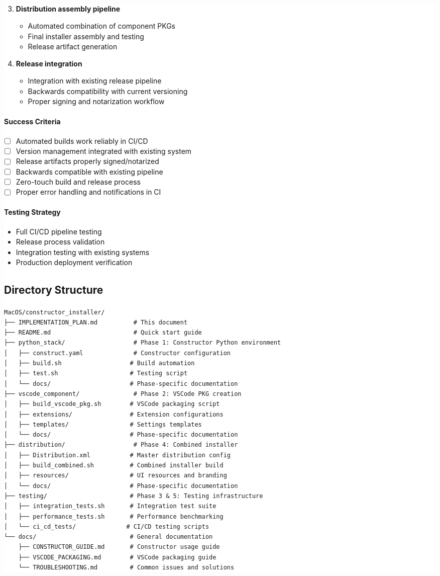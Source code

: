 3. **Distribution assembly pipeline**
   - Automated combination of component PKGs
   - Final installer assembly and testing
   - Release artifact generation

4. **Release integration**
   - Integration with existing release pipeline
   - Backwards compatibility with current versioning
   - Proper signing and notarization workflow

#### Success Criteria
- [ ] Automated builds work reliably in CI/CD
- [ ] Version management integrated with existing system
- [ ] Release artifacts properly signed/notarized
- [ ] Backwards compatible with existing pipeline
- [ ] Zero-touch build and release process
- [ ] Proper error handling and notifications in CI

#### Testing Strategy
- Full CI/CD pipeline testing
- Release process validation
- Integration testing with existing systems
- Production deployment verification

## Directory Structure

```
MacOS/constructor_installer/
├── IMPLEMENTATION_PLAN.md          # This document
├── README.md                       # Quick start guide
├── python_stack/                   # Phase 1: Constructor Python environment
│   ├── construct.yaml              # Constructor configuration
│   ├── build.sh                   # Build automation
│   ├── test.sh                    # Testing script
│   └── docs/                      # Phase-specific documentation
├── vscode_component/               # Phase 2: VSCode PKG creation
│   ├── build_vscode_pkg.sh        # VSCode packaging script
│   ├── extensions/                # Extension configurations
│   ├── templates/                 # Settings templates
│   └── docs/                      # Phase-specific documentation
├── distribution/                   # Phase 4: Combined installer
│   ├── Distribution.xml           # Master distribution config
│   ├── build_combined.sh          # Combined installer build
│   ├── resources/                 # UI resources and branding
│   └── docs/                      # Phase-specific documentation
├── testing/                       # Phase 3 & 5: Testing infrastructure
│   ├── integration_tests.sh       # Integration test suite
│   ├── performance_tests.sh       # Performance benchmarking
│   └── ci_cd_tests/              # CI/CD testing scripts
└── docs/                          # General documentation
    ├── CONSTRUCTOR_GUIDE.md       # Constructor usage guide
    ├── VSCODE_PACKAGING.md        # VSCode packaging guide
    └── TROUBLESHOOTING.md         # Common issues and solutions
```

